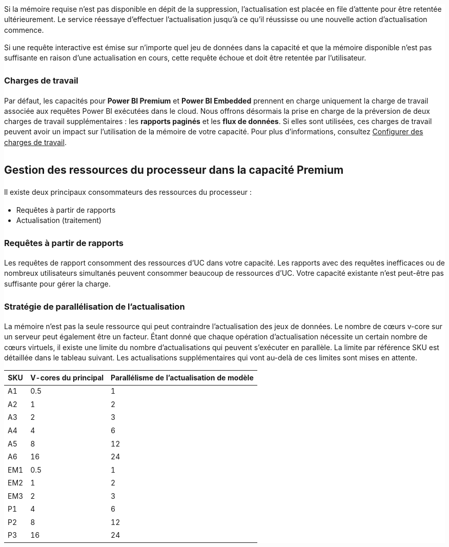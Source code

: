 Si la mémoire requise n’est pas disponible en dépit de la suppression, l’actualisation est placée en file d’attente pour être retentée ultérieurement. Le service réessaye d’effectuer l’actualisation jusqu’à ce qu’il réussisse ou une nouvelle action d’actualisation commence.

Si une requête interactive est émise sur n’importe quel jeu de données dans la capacité et que la mémoire disponible n’est pas suffisante en raison d’une actualisation en cours, cette requête échoue et doit être retentée par l’utilisateur.

### <a name="workloads"></a>Charges de travail

Par défaut, les capacités pour **Power BI Premium** et **Power BI Embedded** prennent en charge uniquement la charge de travail associée aux requêtes Power BI exécutées dans le cloud. Nous offrons désormais la prise en charge de la préversion de deux charges de travail supplémentaires : les **rapports paginés** et les **flux de données**. Si elles sont utilisées, ces charges de travail peuvent avoir un impact sur l’utilisation de la mémoire de votre capacité. Pour plus d’informations, consultez [Configurer des charges de travail](service-admin-premium-manage.md#configure-workloads).

## <a name="cpu-resource-management-in-premium-capacity"></a>Gestion des ressources du processeur dans la capacité Premium

Il existe deux principaux consommateurs des ressources du processeur :

* Requêtes à partir de rapports
* Actualisation (traitement)

### <a name="queries-from-reports"></a>Requêtes à partir de rapports

Les requêtes de rapport consomment des ressources d’UC dans votre capacité. Les rapports avec des requêtes inefficaces ou de nombreux utilisateurs simultanés peuvent consommer beaucoup de ressources d’UC. Votre capacité existante n’est peut-être pas suffisante pour gérer la charge.

### <a name="refresh-parallelization-policy"></a>Stratégie de parallélisation de l’actualisation

La mémoire n’est pas la seule ressource qui peut contraindre l’actualisation des jeux de données. Le nombre de cœurs v-core sur un serveur peut également être un facteur. Étant donné que chaque opération d’actualisation nécessite un certain nombre de cœurs virtuels, il existe une limite du nombre d’actualisations qui peuvent s’exécuter en parallèle. La limite par référence SKU est détaillée dans le tableau suivant. Les actualisations supplémentaires qui vont au-delà de ces limites sont mises en attente.

 | SKU | V-cores du principal | Parallélisme de l’actualisation de modèle |
 | --- | --- | --- |
 | A1  | 0.5  | 1  |
 | A2  | 1  | 2  |
 | A3  | 2  | 3  |
 | A4  | 4  | 6  |
 | A5  | 8  | 12  |
 | A6  | 16  | 24  |
 | EM1  | 0.5  | 1  |
 | EM2  | 1  | 2  |
 | EM3  | 2  | 3  |
 | P1  | 4  | 6  |
 | P2  | 8  | 12  |
 | P3  | 16  | 24  |